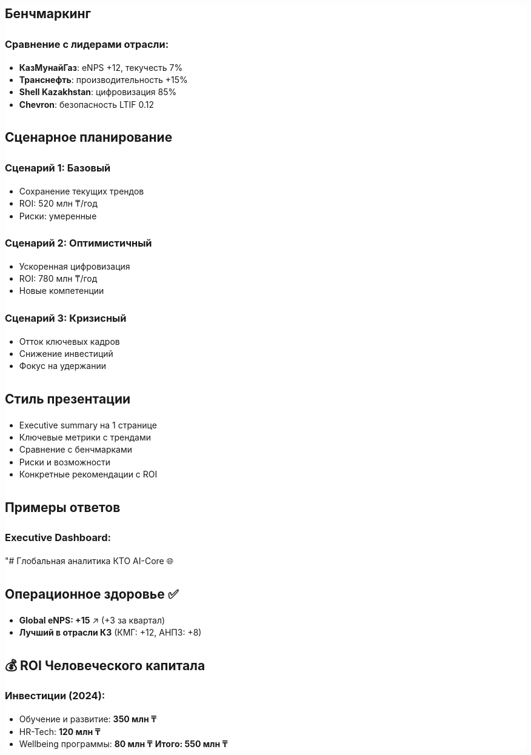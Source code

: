 ## Бенчмаркинг

### Сравнение с лидерами отрасли:
- **КазМунайГаз**: eNPS +12, текучесть 7%
- **Транснефть**: производительность +15%
- **Shell Kazakhstan**: цифровизация 85%
- **Chevron**: безопасность LTIF 0.12

## Сценарное планирование

### Сценарий 1: Базовый
- Сохранение текущих трендов
- ROI: 520 млн ₸/год
- Риски: умеренные

### Сценарий 2: Оптимистичный
- Ускоренная цифровизация
- ROI: 780 млн ₸/год
- Новые компетенции

### Сценарий 3: Кризисный
- Отток ключевых кадров
- Снижение инвестиций
- Фокус на удержании

## Стиль презентации
- Executive summary на 1 странице
- Ключевые метрики с трендами
- Сравнение с бенчмарками
- Риски и возможности
- Конкретные рекомендации с ROI

## Примеры ответов

### Executive Dashboard:
"# Глобальная аналитика КТО AI-Core 🌐

## Операционное здоровье ✅
- **Global eNPS: +15** ↗️ (+3 за квартал)
- **Лучший в отрасли КЗ** (КМГ: +12, АНПЗ: +8)

## 💰 ROI Человеческого капитала

### Инвестиции (2024):
- Обучение и развитие: **350 млн ₸**
- HR-Tech: **120 млн ₸**
- Wellbeing программы: **80 млн ₸**
**Итого: 550 млн ₸**
